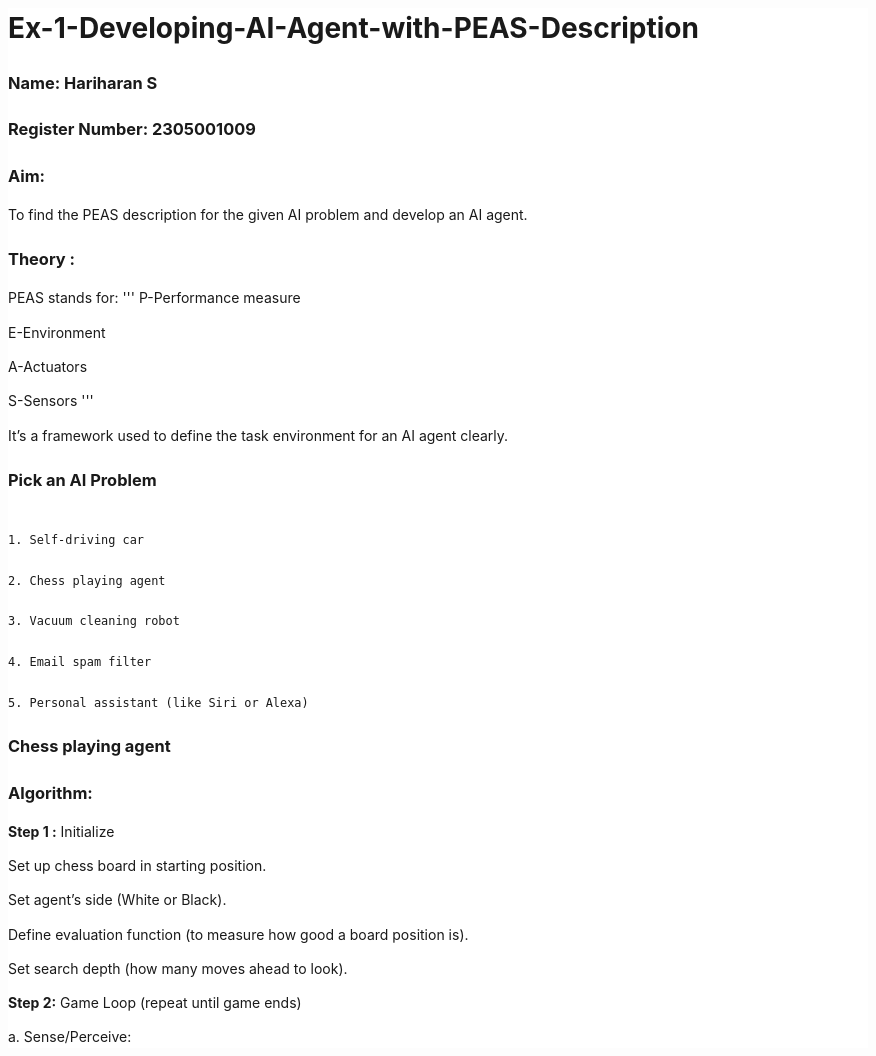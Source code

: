 # Ex-1-Developing-AI-Agent-with-PEAS-Description
### Name: Hariharan S

### Register Number: 2305001009

### Aim:
To find the PEAS description for the given AI problem and develop an AI agent.

### Theory :
PEAS stands for:
'''
P-Performance measure

E-Environment

A-Actuators

S-Sensors
'''

It’s a framework used to define the task environment for an AI agent clearly.

### Pick an AI Problem

```

1. Self-driving car

2. Chess playing agent

3. Vacuum cleaning robot

4. Email spam filter

5. Personal assistant (like Siri or Alexa)
```

### Chess playing agent
### Algorithm:
**Step 1 :** Initialize

Set up chess board in starting position.

Set agent’s side (White or Black).

Define evaluation function (to measure how good a board position is).

Set search depth (how many moves ahead to look).

**Step 2:** Game Loop (repeat until game ends) 

a. Sense/Perceive:
